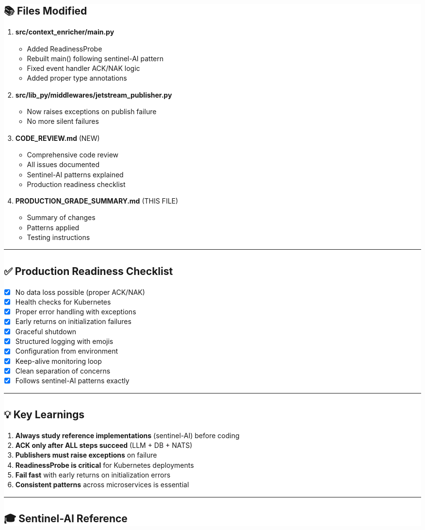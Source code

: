 
## 📚 Files Modified

1. **src/context_enricher/main.py**
   - Added ReadinessProbe
   - Rebuilt main() following sentinel-AI pattern
   - Fixed event handler ACK/NAK logic
   - Added proper type annotations

2. **src/lib_py/middlewares/jetstream_publisher.py**
   - Now raises exceptions on publish failure
   - No more silent failures

3. **CODE_REVIEW.md** (NEW)
   - Comprehensive code review
   - All issues documented
   - Sentinel-AI patterns explained
   - Production readiness checklist

4. **PRODUCTION_GRADE_SUMMARY.md** (THIS FILE)
   - Summary of changes
   - Patterns applied
   - Testing instructions

---

## ✅ Production Readiness Checklist

- [x] No data loss possible (proper ACK/NAK)
- [x] Health checks for Kubernetes
- [x] Proper error handling with exceptions
- [x] Early returns on initialization failures
- [x] Graceful shutdown
- [x] Structured logging with emojis
- [x] Configuration from environment
- [x] Keep-alive monitoring loop
- [x] Clean separation of concerns
- [x] Follows sentinel-AI patterns exactly

---

## 💡 Key Learnings

1. **Always study reference implementations** (sentinel-AI) before coding
2. **ACK only after ALL steps succeed** (LLM + DB + NATS)
3. **Publishers must raise exceptions** on failure
4. **ReadinessProbe is critical** for Kubernetes deployments
5. **Fail fast** with early returns on initialization errors
6. **Consistent patterns** across microservices is essential

---

## 🎓 Sentinel-AI Reference

